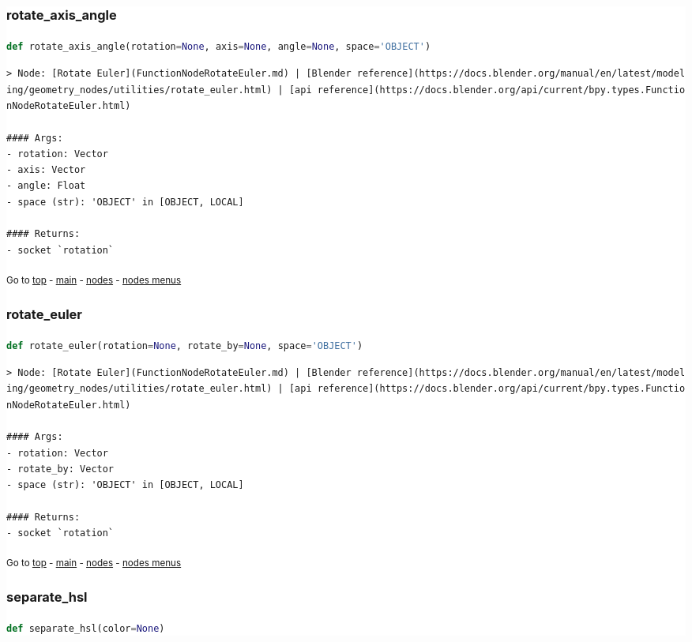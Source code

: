 ### rotate_axis_angle

```python
def rotate_axis_angle(rotation=None, axis=None, angle=None, space='OBJECT')
```



    > Node: [Rotate Euler](FunctionNodeRotateEuler.md) | [Blender reference](https://docs.blender.org/manual/en/latest/modeling/geometry_nodes/utilities/rotate_euler.html) | [api reference](https://docs.blender.org/api/current/bpy.types.FunctionNodeRotateEuler.html)

    #### Args:
    - rotation: Vector
    - axis: Vector
    - angle: Float
    - space (str): 'OBJECT' in [OBJECT, LOCAL]

    #### Returns:
    - socket `rotation`






<sub>Go to [top](#global-functions) - [main](../index.md) - [nodes](nodes.md) - [nodes menus](nodes_menus.md)</sub>

### rotate_euler

```python
def rotate_euler(rotation=None, rotate_by=None, space='OBJECT')
```



    > Node: [Rotate Euler](FunctionNodeRotateEuler.md) | [Blender reference](https://docs.blender.org/manual/en/latest/modeling/geometry_nodes/utilities/rotate_euler.html) | [api reference](https://docs.blender.org/api/current/bpy.types.FunctionNodeRotateEuler.html)

    #### Args:
    - rotation: Vector
    - rotate_by: Vector
    - space (str): 'OBJECT' in [OBJECT, LOCAL]

    #### Returns:
    - socket `rotation`






<sub>Go to [top](#global-functions) - [main](../index.md) - [nodes](nodes.md) - [nodes menus](nodes_menus.md)</sub>

### separate_hsl

```python
def separate_hsl(color=None)
```
